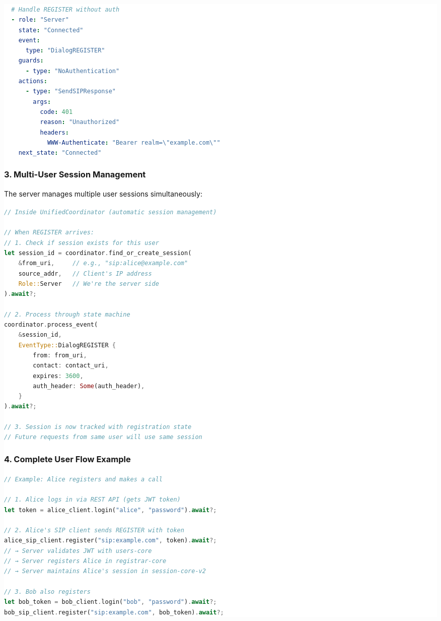 ```yaml
  # Handle REGISTER without auth
  - role: "Server"
    state: "Connected"
    event:
      type: "DialogREGISTER"
    guards:
      - type: "NoAuthentication"
    actions:
      - type: "SendSIPResponse"
        args:
          code: 401
          reason: "Unauthorized"
          headers:
            WWW-Authenticate: "Bearer realm=\"example.com\""
    next_state: "Connected"
```

### 3. Multi-User Session Management

The server manages multiple user sessions simultaneously:

```rust
// Inside UnifiedCoordinator (automatic session management)

// When REGISTER arrives:
// 1. Check if session exists for this user
let session_id = coordinator.find_or_create_session(
    &from_uri,     // e.g., "sip:alice@example.com"
    source_addr,   // Client's IP address
    Role::Server   // We're the server side
).await?;

// 2. Process through state machine
coordinator.process_event(
    &session_id,
    EventType::DialogREGISTER {
        from: from_uri,
        contact: contact_uri,
        expires: 3600,
        auth_header: Some(auth_header),
    }
).await?;

// 3. Session is now tracked with registration state
// Future requests from same user will use same session
```

### 4. Complete User Flow Example

```rust
// Example: Alice registers and makes a call

// 1. Alice logs in via REST API (gets JWT token)
let token = alice_client.login("alice", "password").await?;

// 2. Alice's SIP client sends REGISTER with token
alice_sip_client.register("sip:example.com", token).await?;
// → Server validates JWT with users-core
// → Server registers Alice in registrar-core
// → Server maintains Alice's session in session-core-v2

// 3. Bob also registers
let bob_token = bob_client.login("bob", "password").await?;
bob_sip_client.register("sip:example.com", bob_token).await?;
```